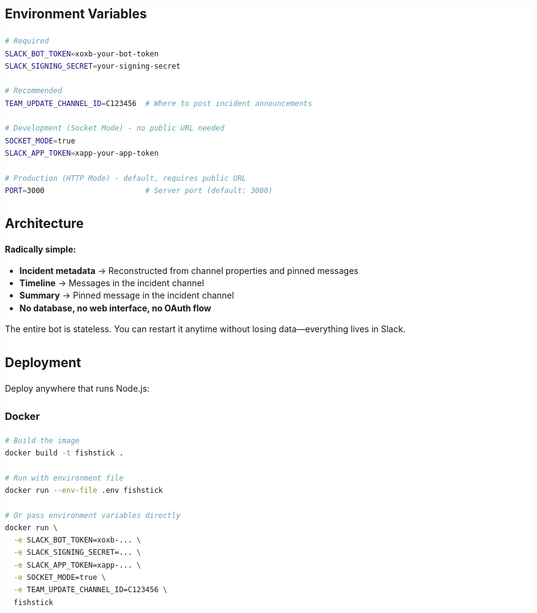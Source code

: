 ## Environment Variables

```bash
# Required
SLACK_BOT_TOKEN=xoxb-your-bot-token
SLACK_SIGNING_SECRET=your-signing-secret

# Recommended
TEAM_UPDATE_CHANNEL_ID=C123456  # Where to post incident announcements

# Development (Socket Mode) - no public URL needed
SOCKET_MODE=true
SLACK_APP_TOKEN=xapp-your-app-token

# Production (HTTP Mode) - default, requires public URL
PORT=3000                       # Server port (default: 3000)
```

## Architecture

**Radically simple:**

- **Incident metadata** → Reconstructed from channel properties and pinned messages
- **Timeline** → Messages in the incident channel
- **Summary** → Pinned message in the incident channel
- **No database, no web interface, no OAuth flow**

The entire bot is stateless. You can restart it anytime without losing data—everything lives in Slack.

## Deployment

Deploy anywhere that runs Node.js:

### Docker

```bash
# Build the image
docker build -t fishstick .

# Run with environment file
docker run --env-file .env fishstick

# Or pass environment variables directly
docker run \
  -e SLACK_BOT_TOKEN=xoxb-... \
  -e SLACK_SIGNING_SECRET=... \
  -e SLACK_APP_TOKEN=xapp-... \
  -e SOCKET_MODE=true \
  -e TEAM_UPDATE_CHANNEL_ID=C123456 \
  fishstick
```
